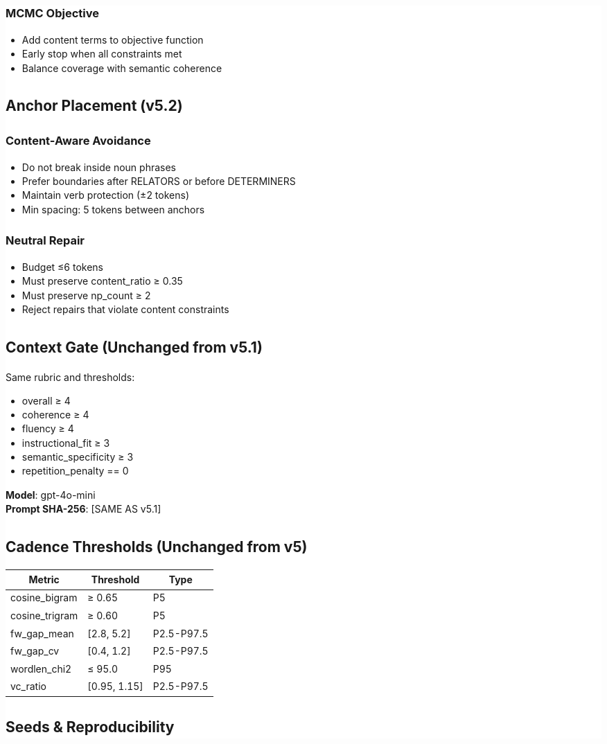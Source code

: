 ### MCMC Objective
- Add content terms to objective function
- Early stop when all constraints met
- Balance coverage with semantic coherence

## Anchor Placement (v5.2)

### Content-Aware Avoidance
- Do not break inside noun phrases
- Prefer boundaries after RELATORS or before DETERMINERS
- Maintain verb protection (±2 tokens)
- Min spacing: 5 tokens between anchors

### Neutral Repair
- Budget ≤6 tokens
- Must preserve content_ratio ≥ 0.35
- Must preserve np_count ≥ 2
- Reject repairs that violate content constraints

## Context Gate (Unchanged from v5.1)

Same rubric and thresholds:
- overall ≥ 4
- coherence ≥ 4
- fluency ≥ 4
- instructional_fit ≥ 3
- semantic_specificity ≥ 3
- repetition_penalty == 0

**Model**: gpt-4o-mini  
**Prompt SHA-256**: [SAME AS v5.1]

## Cadence Thresholds (Unchanged from v5)

| Metric | Threshold | Type |
|--------|-----------|------| 
| cosine_bigram | ≥ 0.65 | P5 |
| cosine_trigram | ≥ 0.60 | P5 |
| fw_gap_mean | [2.8, 5.2] | P2.5-P97.5 |
| fw_gap_cv | [0.4, 1.2] | P2.5-P97.5 |
| wordlen_chi2 | ≤ 95.0 | P95 |
| vc_ratio | [0.95, 1.15] | P2.5-P97.5 |

## Seeds & Reproducibility
